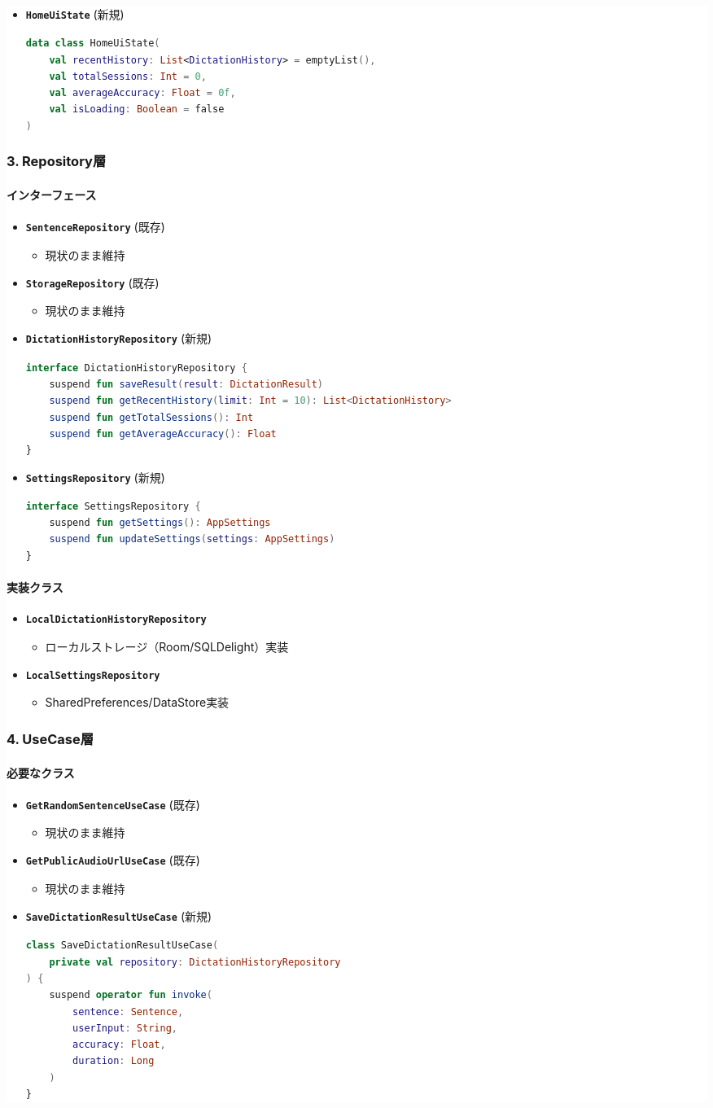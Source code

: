 - **`HomeUiState`** (新規)
  ```kotlin
  data class HomeUiState(
      val recentHistory: List<DictationHistory> = emptyList(),
      val totalSessions: Int = 0,
      val averageAccuracy: Float = 0f,
      val isLoading: Boolean = false
  )
  ```

### 3. Repository層

#### インターフェース
- **`SentenceRepository`** (既存)
  - 現状のまま維持
  
- **`StorageRepository`** (既存)
  - 現状のまま維持
  
- **`DictationHistoryRepository`** (新規)
  ```kotlin
  interface DictationHistoryRepository {
      suspend fun saveResult(result: DictationResult)
      suspend fun getRecentHistory(limit: Int = 10): List<DictationHistory>
      suspend fun getTotalSessions(): Int
      suspend fun getAverageAccuracy(): Float
  }
  ```
  
- **`SettingsRepository`** (新規)
  ```kotlin
  interface SettingsRepository {
      suspend fun getSettings(): AppSettings
      suspend fun updateSettings(settings: AppSettings)
  }
  ```

#### 実装クラス
- **`LocalDictationHistoryRepository`**
  - ローカルストレージ（Room/SQLDelight）実装
  
- **`LocalSettingsRepository`**
  - SharedPreferences/DataStore実装

### 4. UseCase層

#### 必要なクラス
- **`GetRandomSentenceUseCase`** (既存)
  - 現状のまま維持
  
- **`GetPublicAudioUrlUseCase`** (既存)
  - 現状のまま維持
  
- **`SaveDictationResultUseCase`** (新規)
  ```kotlin
  class SaveDictationResultUseCase(
      private val repository: DictationHistoryRepository
  ) {
      suspend operator fun invoke(
          sentence: Sentence,
          userInput: String,
          accuracy: Float,
          duration: Long
      )
  }
  ```
  